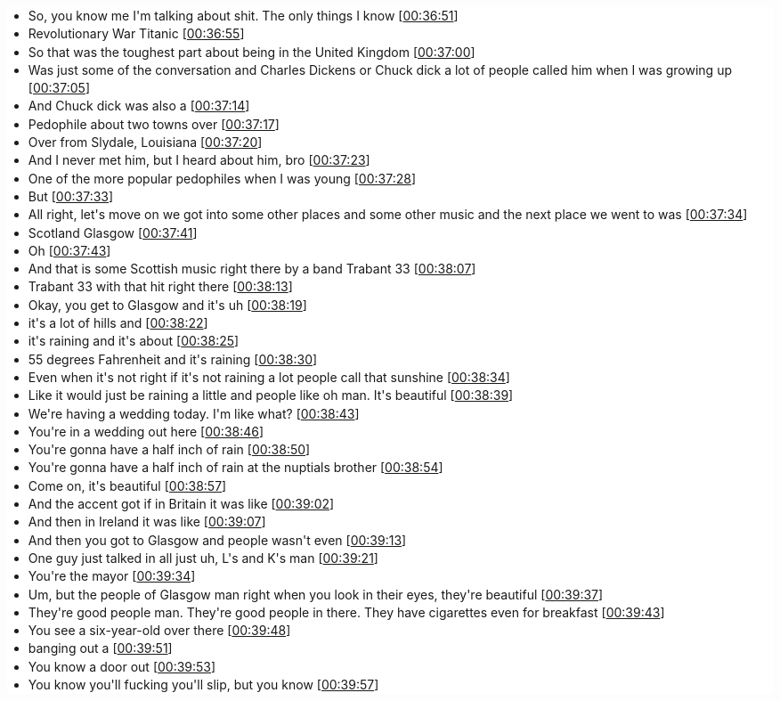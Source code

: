 *  So, you know me I'm talking about shit. The only things I know [[00:36:51](https://www.youtube.com/watch?v=P928MUs12CE&t=2211.1800000000003s)]
*  Revolutionary War Titanic [[00:36:55](https://www.youtube.com/watch?v=P928MUs12CE&t=2215.98s)]
*  So that was the toughest part about being in the United Kingdom [[00:37:00](https://www.youtube.com/watch?v=P928MUs12CE&t=2220.7000000000003s)]
*  Was just some of the conversation and Charles Dickens or Chuck dick a lot of people called him when I was growing up [[00:37:05](https://www.youtube.com/watch?v=P928MUs12CE&t=2225.82s)]
*  And Chuck dick was also a [[00:37:14](https://www.youtube.com/watch?v=P928MUs12CE&t=2234.52s)]
*  Pedophile about two towns over [[00:37:17](https://www.youtube.com/watch?v=P928MUs12CE&t=2237.68s)]
*  Over from Slydale, Louisiana [[00:37:20](https://www.youtube.com/watch?v=P928MUs12CE&t=2240.56s)]
*  And I never met him, but I heard about him, bro [[00:37:23](https://www.youtube.com/watch?v=P928MUs12CE&t=2243.56s)]
*  One of the more popular pedophiles when I was young [[00:37:28](https://www.youtube.com/watch?v=P928MUs12CE&t=2248.16s)]
*  But [[00:37:33](https://www.youtube.com/watch?v=P928MUs12CE&t=2253.52s)]
*  All right, let's move on we got into some other places and some other music and the next place we went to was [[00:37:34](https://www.youtube.com/watch?v=P928MUs12CE&t=2254.96s)]
*  Scotland Glasgow [[00:37:41](https://www.youtube.com/watch?v=P928MUs12CE&t=2261.12s)]
*  Oh [[00:37:43](https://www.youtube.com/watch?v=P928MUs12CE&t=2263.52s)]
*  And that is some Scottish music right there by a band Trabant 33 [[00:38:07](https://www.youtube.com/watch?v=P928MUs12CE&t=2287.28s)]
*  Trabant 33 with that hit right there [[00:38:13](https://www.youtube.com/watch?v=P928MUs12CE&t=2293.84s)]
*  Okay, you get to Glasgow and it's uh [[00:38:19](https://www.youtube.com/watch?v=P928MUs12CE&t=2299.6s)]
*  it's a lot of hills and [[00:38:22](https://www.youtube.com/watch?v=P928MUs12CE&t=2302.7599999999998s)]
*  it's raining and it's about [[00:38:25](https://www.youtube.com/watch?v=P928MUs12CE&t=2305.08s)]
*  55 degrees Fahrenheit and it's raining [[00:38:30](https://www.youtube.com/watch?v=P928MUs12CE&t=2310.08s)]
*  Even when it's not right if it's not raining a lot people call that sunshine [[00:38:34](https://www.youtube.com/watch?v=P928MUs12CE&t=2314.52s)]
*  Like it would just be raining a little and people like oh man. It's beautiful [[00:38:39](https://www.youtube.com/watch?v=P928MUs12CE&t=2319.7599999999998s)]
*  We're having a wedding today. I'm like what? [[00:38:43](https://www.youtube.com/watch?v=P928MUs12CE&t=2323.52s)]
*  You're in a wedding out here [[00:38:46](https://www.youtube.com/watch?v=P928MUs12CE&t=2326.48s)]
*  You're gonna have a half inch of rain [[00:38:50](https://www.youtube.com/watch?v=P928MUs12CE&t=2330.64s)]
*  You're gonna have a half inch of rain at the nuptials brother [[00:38:54](https://www.youtube.com/watch?v=P928MUs12CE&t=2334.4s)]
*  Come on, it's beautiful [[00:38:57](https://www.youtube.com/watch?v=P928MUs12CE&t=2337.92s)]
*  And the accent got if in Britain it was like [[00:39:02](https://www.youtube.com/watch?v=P928MUs12CE&t=2342.96s)]
*  And then in Ireland it was like [[00:39:07](https://www.youtube.com/watch?v=P928MUs12CE&t=2347.2s)]
*  And then you got to Glasgow and people wasn't even [[00:39:13](https://www.youtube.com/watch?v=P928MUs12CE&t=2353.92s)]
*  One guy just talked in all just uh, L's and K's man [[00:39:21](https://www.youtube.com/watch?v=P928MUs12CE&t=2361.2s)]
*  You're the mayor [[00:39:34](https://www.youtube.com/watch?v=P928MUs12CE&t=2374.48s)]
*  Um, but the people of Glasgow man right when you look in their eyes, they're beautiful [[00:39:37](https://www.youtube.com/watch?v=P928MUs12CE&t=2377.92s)]
*  They're good people man. They're good people in there. They have cigarettes even for breakfast [[00:39:43](https://www.youtube.com/watch?v=P928MUs12CE&t=2383.12s)]
*  You see a six-year-old over there [[00:39:48](https://www.youtube.com/watch?v=P928MUs12CE&t=2388.64s)]
*  banging out a [[00:39:51](https://www.youtube.com/watch?v=P928MUs12CE&t=2391.48s)]
*  You know a door out [[00:39:53](https://www.youtube.com/watch?v=P928MUs12CE&t=2393.64s)]
*  You know you'll fucking you'll slip, but you know [[00:39:57](https://www.youtube.com/watch?v=P928MUs12CE&t=2397.3999999999996s)]
